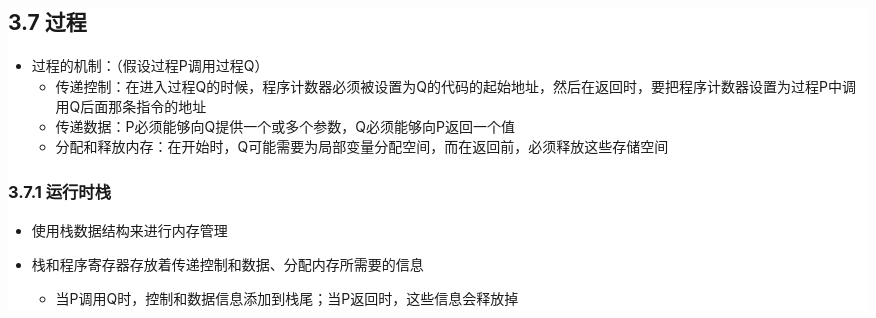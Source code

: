 ## 3.7 过程

- 过程的机制：（假设过程P调用过程Q）
  - 传递控制：在进入过程Q的时候，程序计数器必须被设置为Q的代码的起始地址，然后在返回时，要把程序计数器设置为过程P中调用Q后面那条指令的地址
  - 传递数据：P必须能够向Q提供一个或多个参数，Q必须能够向P返回一个值
  - 分配和释放内存：在开始时，Q可能需要为局部变量分配空间，而在返回前，必须释放这些存储空间

### 3.7.1 运行时栈

- 使用栈数据结构来进行内存管理

- 栈和程序寄存器存放着传递控制和数据、分配内存所需要的信息

  - 当P调用Q时，控制和数据信息添加到栈尾；当P返回时，这些信息会释放掉
